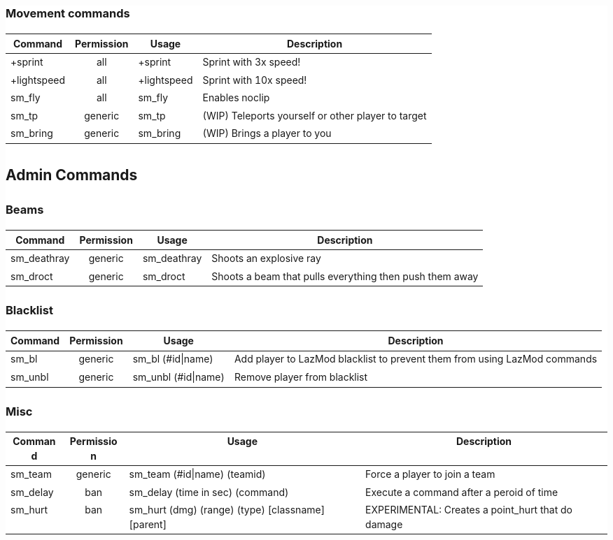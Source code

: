 ### Movement commands

**Command**|**Permission**|**Usage**|**Description**
-|:-:|-|-
+sprint|all|+sprint|Sprint with 3x speed!
+lightspeed|all|+lightspeed|Sprint with 10x speed!
sm_fly|all|sm_fly|Enables noclip
sm_tp|generic|sm_tp|(WIP) Teleports yourself or other player to target
sm_bring|generic|sm_bring|(WIP) Brings a player to you


## Admin Commands

### Beams

**Command**|**Permission**|**Usage**|**Description**
-|:-:|-|-
sm_deathray|generic|sm_deathray|Shoots an explosive ray
sm_droct|generic|sm_droct|Shoots a beam that pulls everything then push them away

### Blacklist

**Command**|**Permission**|**Usage**|**Description**
-|:-:|-|-
sm_bl|generic|sm_bl (#id\|name)|Add player to LazMod blacklist to prevent them from using LazMod commands
sm_unbl|generic|sm_unbl (#id\|name)|Remove player from blacklist

### Misc

**Command**|**Permission**|**Usage**|**Description**
-|:-:|-|-
sm_team|generic|sm_team (#id\|name) (teamid)|Force a player to join a team
sm_delay|ban|sm_delay (time in sec) (command)|Execute a command after a peroid of time
sm_hurt|ban|sm_hurt (dmg) (range) (type) [classname] [parent]|EXPERIMENTAL: Creates a point_hurt that do damage




